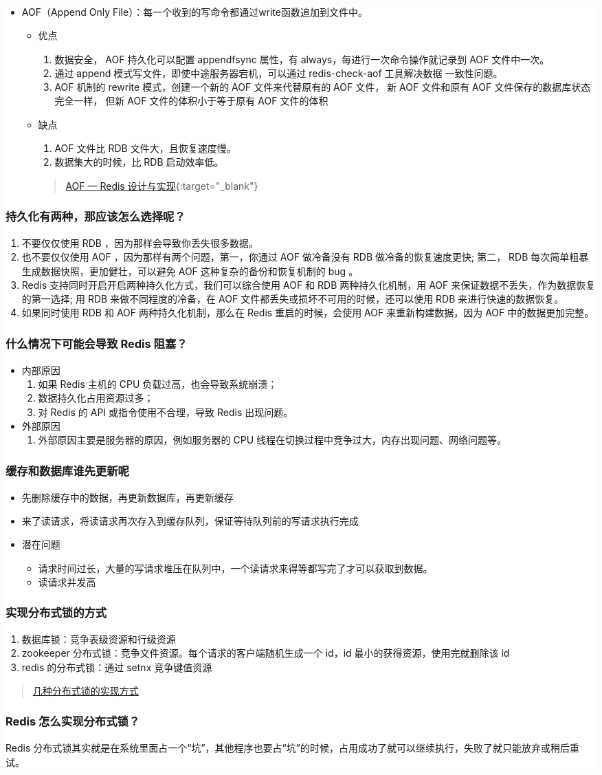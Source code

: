 - AOF（Append Only File）：每一个收到的写命令都通过write函数追加到文件中。

  - 优点

    1. 数据安全， AOF 持久化可以配置 appendfsync 属性，有 always，每进行一次命令操作就记录到 AOF 文件中一次。
    2. 通过 append 模式写文件，即使中途服务器宕机，可以通过 redis-check-aof 工具解决数据 一致性问题。
    3. AOF 机制的 rewrite 模式，创建一个新的 AOF 文件来代替原有的 AOF 文件， 新 AOF 文件和原有 AOF 文件保存的数据库状态完全一样， 但新 AOF 文件的体积小于等于原有 AOF 文件的体积

  - 缺点

    1. AOF 文件比 RDB 文件大，且恢复速度慢。
    2. 数据集大的时候，比 RDB 启动效率低。

    > [AOF — Redis 设计与实现](https://redisbook.readthedocs.io/en/latest/internal/aof.html){:target="_blank"}

### 持久化有两种，那应该怎么选择呢？

1. 不要仅仅使用 RDB ，因为那样会导致你丢失很多数据。 
2. 也不要仅仅使用 AOF ，因为那样有两个问题，第一，你通过 AOF 做冷备没有 RDB 做冷备的恢复速度更快; 第二， RDB 每次简单粗暴生成数据快照，更加健壮，可以避免 AOF 这种复杂的备份和恢复机制的 bug 。
3. Redis 支持同时开启开启两种持久化方式，我们可以综合使用 AOF 和 RDB 两种持久化机制，用 AOF 来保证数据不丢失，作为数据恢复的第一选择; 用 RDB 来做不同程度的冷备，在 AOF 文件都丢失或损坏不可用的时候，还可以使用 RDB 来进行快速的数据恢复。
4. 如果同时使用 RDB 和 AOF 两种持久化机制，那么在 Redis 重启的时候，会使用 AOF 来重新构建数据，因为 AOF 中的数据更加完整。

### 什么情况下可能会导致 Redis 阻塞？

+ 内部原因
  1. 如果 Redis 主机的 CPU 负载过高，也会导致系统崩溃； 
  2. 数据持久化占用资源过多； 
  3. 对 Redis 的 API 或指令使用不合理，导致 Redis 出现问题。
+ 外部原因
  1. 外部原因主要是服务器的原因，例如服务器的 CPU 线程在切换过程中竞争过大，内存出现问题、网络问题等。

### 缓存和数据库谁先更新呢

+ 先删除缓存中的数据，再更新数据库，再更新缓存

+ 来了读请求，将读请求再次存入到缓存队列，保证等待队列前的写请求执行完成

+ 潜在问题
  + 请求时间过长，大量的写请求堆压在队列中，一个读请求来得等都写完了才可以获取到数据。
  + 读请求并发高

### 实现分布式锁的方式

1. 数据库锁：竞争表级资源和行级资源
2. zookeeper 分布式锁：竞争文件资源。每个请求的客户端随机生成一个 id，id 最小的获得资源，使用完就删除该 id
3. redis 的分布式锁：通过 setnx 竞争键值资源

> [几种分布式锁的实现方式](https://juejin.cn/post/6844903863363829767)

### Redis 怎么实现分布式锁？

Redis 分布式锁其实就是在系统里面占一个“坑”，其他程序也要占“坑”的时候，占用成功了就可以继续执行，失败了就只能放弃或稍后重试。
